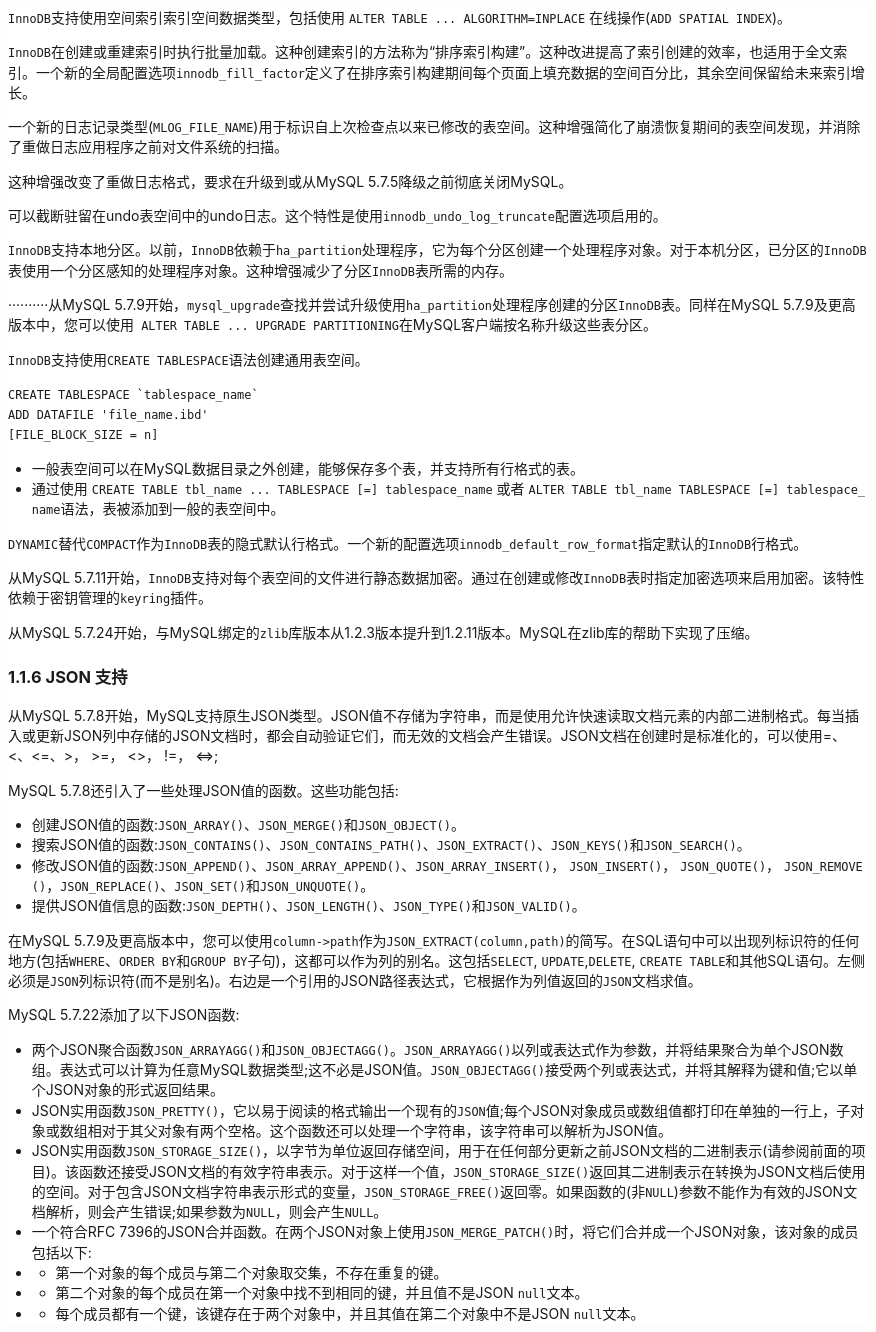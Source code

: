`InnoDB`支持使用空间索引索引空间数据类型，包括使用 `ALTER TABLE ... ALGORITHM=INPLACE` 在线操作(`ADD SPATIAL INDEX`)。

`InnoDB`在创建或重建索引时执行批量加载。这种创建索引的方法称为“排序索引构建”。这种改进提高了索引创建的效率，也适用于全文索引。一个新的全局配置选项`innodb_fill_factor`定义了在排序索引构建期间每个页面上填充数据的空间百分比，其余空间保留给未来索引增长。

一个新的日志记录类型(`MLOG_FILE_NAME`)用于标识自上次检查点以来已修改的表空间。这种增强简化了崩溃恢复期间的表空间发现，并消除了重做日志应用程序之前对文件系统的扫描。

这种增强改变了重做日志格式，要求在升级到或从MySQL 5.7.5降级之前彻底关闭MySQL。

可以截断驻留在undo表空间中的undo日志。这个特性是使用`innodb_undo_log_truncate`配置选项启用的。

`InnoDB`支持本地分区。以前，`InnoDB`依赖于`ha_partition`处理程序，它为每个分区创建一个处理程序对象。对于本机分区，已分区的`InnoDB`表使用一个分区感知的处理程序对象。这种增强减少了分区`InnoDB`表所需的内存。

··········从MySQL 5.7.9开始，`mysql_upgrade`查找并尝试升级使用`ha_partition`处理程序创建的分区`InnoDB`表。同样在MySQL 5.7.9及更高版本中，您可以使用` ALTER TABLE ... UPGRADE PARTITIONING`在MySQL客户端按名称升级这些表分区。

`InnoDB`支持使用`CREATE TABLESPACE`语法创建通用表空间。

```mysql
CREATE TABLESPACE `tablespace_name`
ADD DATAFILE 'file_name.ibd'
[FILE_BLOCK_SIZE = n]
```

- 一般表空间可以在MySQL数据目录之外创建，能够保存多个表，并支持所有行格式的表。
- 通过使用 `CREATE TABLE tbl_name ... TABLESPACE [=] tablespace_name` 或者 `ALTER TABLE tbl_name TABLESPACE [=] tablespace_name`语法，表被添加到一般的表空间中。

`DYNAMIC`替代`COMPACT`作为`InnoDB`表的隐式默认行格式。一个新的配置选项`innodb_default_row_format`指定默认的`InnoDB`行格式。

从MySQL 5.7.11开始，`InnoDB`支持对每个表空间的文件进行静态数据加密。通过在创建或修改`InnoDB`表时指定加密选项来启用加密。该特性依赖于密钥管理的`keyring`插件。

从MySQL 5.7.24开始，与MySQL绑定的``zlib``库版本从1.2.3版本提升到1.2.11版本。MySQL在zlib库的帮助下实现了压缩。

### 1.1.6 JSON 支持

从MySQL 5.7.8开始，MySQL支持原生JSON类型。JSON值不存储为字符串，而是使用允许快速读取文档元素的内部二进制格式。每当插入或更新JSON列中存储的JSON文档时，都会自动验证它们，而无效的文档会产生错误。JSON文档在创建时是标准化的，可以使用=、<、<=、>， >=， <>， !=， <=>;

MySQL 5.7.8还引入了一些处理JSON值的函数。这些功能包括:

- 创建JSON值的函数:`JSON_ARRAY()`、`JSON_MERGE()`和`JSON_OBJECT()`。
- 搜索JSON值的函数:`JSON_CONTAINS()`、`JSON_CONTAINS_PATH()`、`JSON_EXTRACT()`、`JSON_KEYS()`和`JSON_SEARCH()`。
- 修改JSON值的函数:`JSON_APPEND()`、`JSON_ARRAY_APPEND()`、`JSON_ARRAY_INSERT()`， `JSON_INSERT()`， `JSON_QUOTE()`， `JSON_REMOVE()`，`JSON_REPLACE()`、`JSON_SET()`和`JSON_UNQUOTE()`。
- 提供JSON值信息的函数:`JSON_DEPTH()`、`JSON_LENGTH()`、`JSON_TYPE()`和`JSON_VALID()`。

在MySQL 5.7.9及更高版本中，您可以使用`column->path`作为`JSON_EXTRACT(column,path)`的简写。在SQL语句中可以出现列标识符的任何地方(包括`WHERE`、`ORDER BY`和`GROUP BY`子句)，这都可以作为列的别名。这包括`SELECT`, `UPDATE`,`DELETE`, `CREATE TABLE`和其他SQL语句。左侧必须是`JSON`列标识符(而不是别名)。右边是一个引用的JSON路径表达式，它根据作为列值返回的`JSON`文档求值。

MySQL 5.7.22添加了以下JSON函数:

- 两个JSON聚合函数`JSON_ARRAYAGG()`和`JSON_OBJECTAGG()`。`JSON_ARRAYAGG()`以列或表达式作为参数，并将结果聚合为单个JSON数组。表达式可以计算为任意MySQL数据类型;这不必是JSON值。`JSON_OBJECTAGG()`接受两个列或表达式，并将其解释为键和值;它以单个JSON对象的形式返回结果。
- JSON实用函数`JSON_PRETTY()`，它以易于阅读的格式输出一个现有的`JSON`值;每个JSON对象成员或数组值都打印在单独的一行上，子对象或数组相对于其父对象有两个空格。这个函数还可以处理一个字符串，该字符串可以解析为JSON值。
- JSON实用函数`JSON_STORAGE_SIZE()`，以字节为单位返回存储空间，用于在任何部分更新之前JSON文档的二进制表示(请参阅前面的项目)。该函数还接受JSON文档的有效字符串表示。对于这样一个值，`JSON_STORAGE_SIZE()`返回其二进制表示在转换为JSON文档后使用的空间。对于包含JSON文档字符串表示形式的变量，`JSON_STORAGE_FREE()`返回零。如果函数的(非`NULL`)参数不能作为有效的JSON文档解析，则会产生错误;如果参数为`NULL`，则会产生`NULL`。
- 一个符合RFC 7396的JSON合并函数。在两个JSON对象上使用`JSON_MERGE_PATCH()`时，将它们合并成一个JSON对象，该对象的成员包括以下:
- - 第一个对象的每个成员与第二个对象取交集，不存在重复的键。
- - 第二个对象的每个成员在第一个对象中找不到相同的键，并且值不是JSON `null`文本。
- - 每个成员都有一个键，该键存在于两个对象中，并且其值在第二个对象中不是JSON `null`文本。
